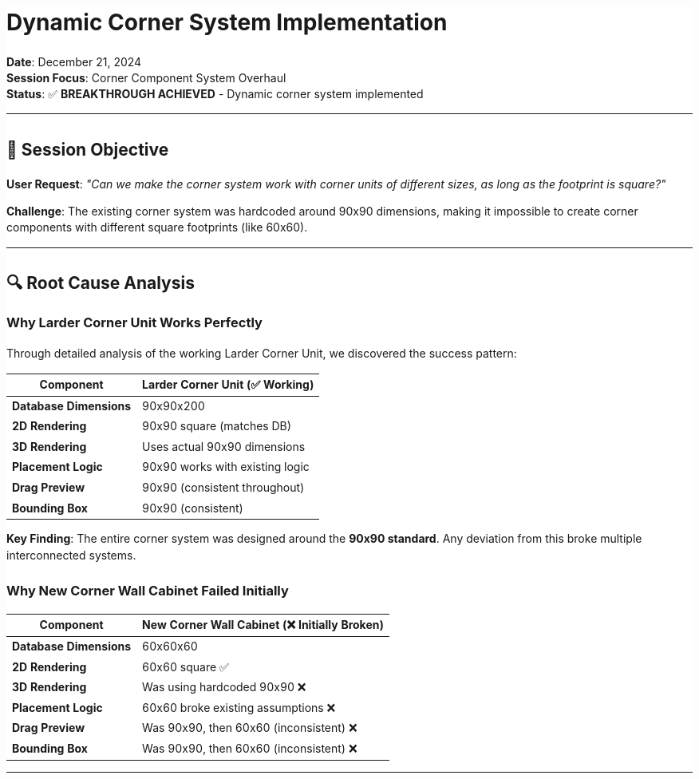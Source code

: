 # Dynamic Corner System Implementation

**Date**: December 21, 2024  
**Session Focus**: Corner Component System Overhaul  
**Status**: ✅ **BREAKTHROUGH ACHIEVED** - Dynamic corner system implemented

---

## 🎯 **Session Objective**

**User Request**: *"Can we make the corner system work with corner units of different sizes, as long as the footprint is square?"*

**Challenge**: The existing corner system was hardcoded around 90x90 dimensions, making it impossible to create corner components with different square footprints (like 60x60).

---

## 🔍 **Root Cause Analysis**

### **Why Larder Corner Unit Works Perfectly**

Through detailed analysis of the working Larder Corner Unit, we discovered the success pattern:

| **Component** | **Larder Corner Unit (✅ Working)** |
|---------------|-------------------------------------|
| **Database Dimensions** | 90x90x200 |
| **2D Rendering** | 90x90 square (matches DB) |
| **3D Rendering** | Uses actual 90x90 dimensions |
| **Placement Logic** | 90x90 works with existing logic |
| **Drag Preview** | 90x90 (consistent throughout) |
| **Bounding Box** | 90x90 (consistent) |

**Key Finding**: The entire corner system was designed around the **90x90 standard**. Any deviation from this broke multiple interconnected systems.

### **Why New Corner Wall Cabinet Failed Initially**

| **Component** | **New Corner Wall Cabinet (❌ Initially Broken)** |
|---------------|---------------------------------------------------|
| **Database Dimensions** | 60x60x60 |
| **2D Rendering** | 60x60 square ✅ |
| **3D Rendering** | Was using hardcoded 90x90 ❌ |
| **Placement Logic** | 60x60 broke existing assumptions ❌ |
| **Drag Preview** | Was 90x90, then 60x60 (inconsistent) ❌ |
| **Bounding Box** | Was 90x90, then 60x60 (inconsistent) ❌ |

---